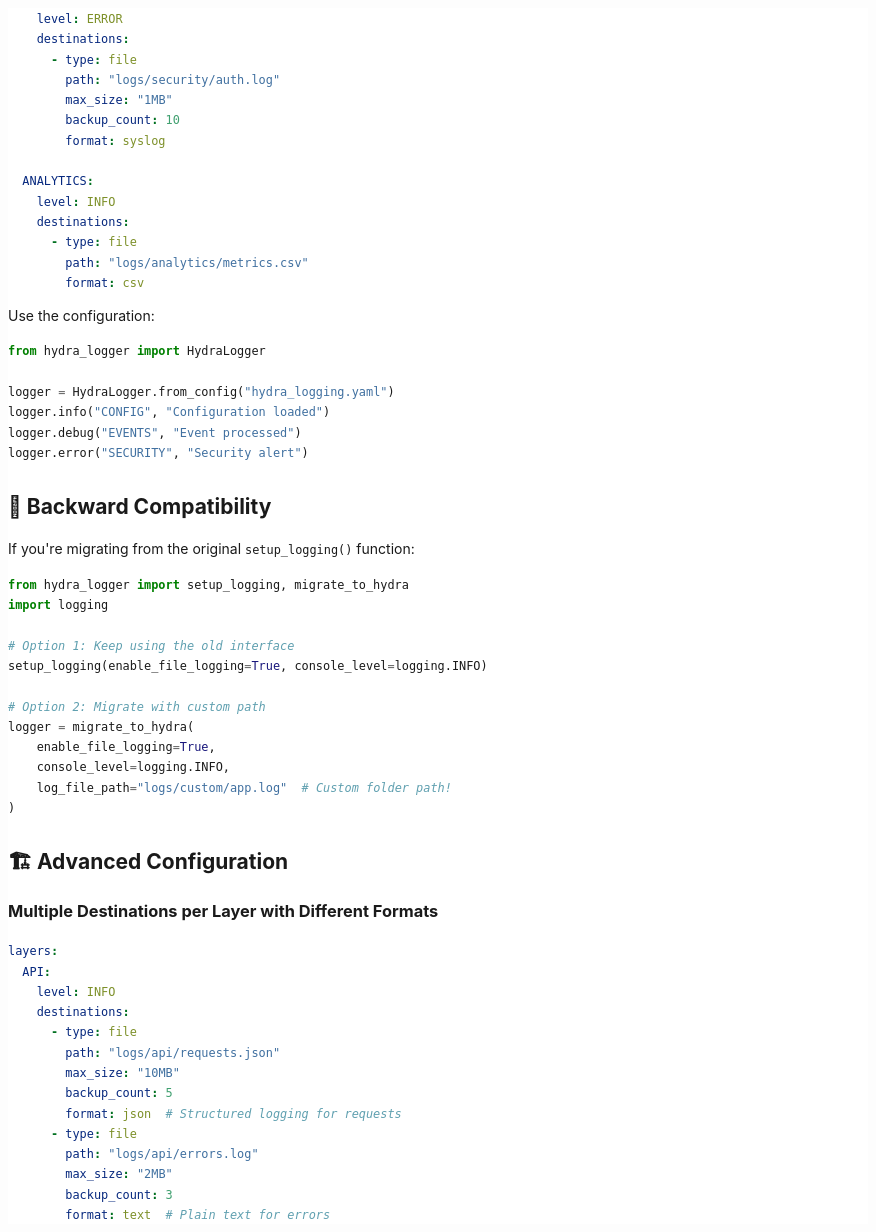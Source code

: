 ```yaml
    level: ERROR
    destinations:
      - type: file
        path: "logs/security/auth.log"
        max_size: "1MB"
        backup_count: 10
        format: syslog
  
  ANALYTICS:
    level: INFO
    destinations:
      - type: file
        path: "logs/analytics/metrics.csv"
        format: csv
```

Use the configuration:

```python
from hydra_logger import HydraLogger

logger = HydraLogger.from_config("hydra_logging.yaml")
logger.info("CONFIG", "Configuration loaded")
logger.debug("EVENTS", "Event processed")
logger.error("SECURITY", "Security alert")
```

## 🔄 Backward Compatibility

If you're migrating from the original `setup_logging()` function:

```python
from hydra_logger import setup_logging, migrate_to_hydra
import logging

# Option 1: Keep using the old interface
setup_logging(enable_file_logging=True, console_level=logging.INFO)

# Option 2: Migrate with custom path
logger = migrate_to_hydra(
    enable_file_logging=True,
    console_level=logging.INFO,
    log_file_path="logs/custom/app.log"  # Custom folder path!
)
```

## 🏗️ Advanced Configuration

### Multiple Destinations per Layer with Different Formats

```yaml
layers:
  API:
    level: INFO
    destinations:
      - type: file
        path: "logs/api/requests.json"
        max_size: "10MB"
        backup_count: 5
        format: json  # Structured logging for requests
      - type: file
        path: "logs/api/errors.log"
        max_size: "2MB"
        backup_count: 3
        format: text  # Plain text for errors
```